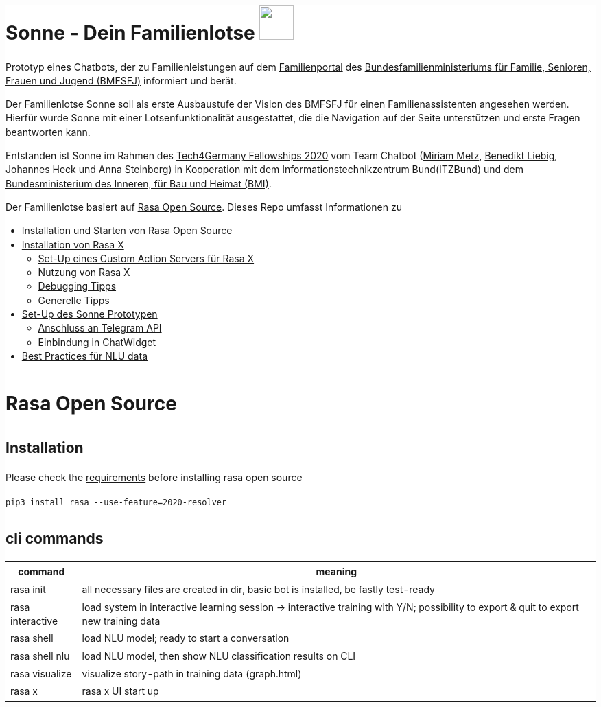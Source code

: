 # Sonne - Dein Familienlotse <img src="https://github.com/tech4germany/rasa_familienlotse/blob/master/Sonne2.png" width="50" height="50">
Prototyp eines Chatbots, der zu Familienleistungen auf dem [Familienportal](https://familienportal.de/familienportal) des [Bundesfamilienministeriums für Familie, Senioren, Frauen und Jugend (BMFSFJ)](https://www.bmfsfj.de/) informiert und berät. 

Der Familienlotse Sonne soll als erste Ausbaustufe der Vision des BMFSFJ für einen Familienassistenten angesehen werden. Hierfür wurde Sonne mit einer Lotsenfunktionalität ausgestattet, die die Navigation auf der Seite unterstützen und erste Fragen beantworten kann.

Entstanden ist Sonne im Rahmen des [Tech4Germany Fellowships 2020](https://tech.4germany.org/fellowship-2020/) vom Team Chatbot ([Miriam Metz](https://www.linkedin.com/in/miriammetz/), [Benedikt Liebig](https://www.linkedin.com/in/beliebig/), [Johannes Heck](https://www.linkedin.com/in/johannescheck/) und [Anna Steinberg](https://www.linkedin.com/in/anna-steinberg-855329172/)) in Kooperation mit dem [Informationstechnikzentrum Bund(ITZBund)](https://www.itzbund.de/DE/Home/home_node.html) und dem [Bundesministerium des Inneren, für Bau und Heimat (BMI)](https://www.bmi.bund.de/DE/startseite/startseite-node.html).

Der Familienlotse basiert auf [Rasa Open Source](https://rasa.com/).
Dieses Repo umfasst Informationen zu
- [Installation und Starten von Rasa Open Source](#rasa-open-source)
- [Installation von Rasa X](#rasa-x)
    - [Set-Up eines Custom Action Servers für Rasa X](#custom-action-server)
    - [Nutzung von Rasa X](#manual-data-upload-to-rasa-x)
    - [Debugging Tipps](#debugging)
    - [Generelle Tipps](#tricks-for-using-rasa-x-container-installation-not-kubernetes)
- [Set-Up des Sonne Prototypen](#sonne---setup-prototyp)
    - [Anschluss an Telegram API](#rasa-telegram-api)
    - [Einbindung in ChatWidget](#rasa-webchat-ui)
- [Best Practices für NLU data](#11-best-practices-for-designing-nlu-training-data)

# Rasa Open Source

## Installation
Please check the [requirements](https://rasa.com/docs/rasa-x/installation-and-setup/install/docker-compose/#docker-compose-install-script) before installing rasa open source
```
pip3 install rasa --use-feature=2020-resolver
```

## cli commands
| command | meaning |
| ------ | ------ |
| rasa init | all necessary files are created in dir, basic bot is installed, be fastly test-ready |
| rasa interactive | load system in interactive learning session → interactive training with Y/N; possibility to export & quit to export new training data |
| rasa shell |load NLU model; ready to start a conversation|
|rasa shell nlu|load NLU model, then show NLU classification results on CLI|
|rasa visualize|visualize story-path in training data (graph.html)|
|rasa x|rasa x UI start up|
